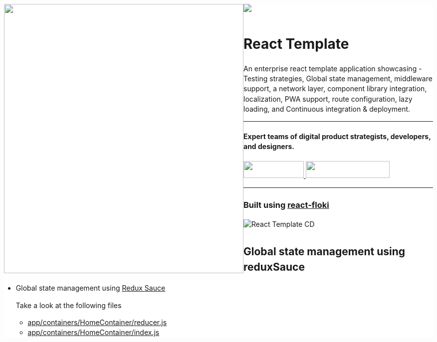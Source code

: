 <img align="left" src="https://github.com/wednesday-solutions/react-template/blob/master/react_template_github.svg" width="480" height="540" />

<div>
  <a href="https://www.wednesday.is/?utm_source=github&utm_medium=react-uat-on-pr" align="left" style="margin-left: 0;">
    <img src="https://uploads-ssl.webflow.com/5ee36ce1473112550f1e1739/5f5879492fafecdb3e5b0e75_wednesday_logo.svg">
  </a>
  <p>
    <h1 align="left">React Template
    </h1>
  </p>

  <p>
An enterprise react template application showcasing - Testing strategies, Global state management, middleware support, a network layer, component library integration, localization, PWA support, route configuration, lazy loading, and Continuous integration & deployment.
  </p>

---

  <p>
    <h4>
      Expert teams of digital product strategists, developers, and designers.
    </h4>
  </p>

  <div>
    <a href="https://www.wednesday.is/contact-us/?utm_source=github&utm_medium=react-uat-on-pr" target="_blank">
      <img src="https://uploads-ssl.webflow.com/5ee36ce1473112550f1e1739/5f6ae88b9005f9ed382fb2a5_button_get_in_touch.svg" width="121" height="34">
    </a>
    <a href="https://github.com/wednesday-solutions/" target="_blank">
      <img src="https://uploads-ssl.webflow.com/5ee36ce1473112550f1e1739/5f6ae88bb1958c3253756c39_button_follow_on_github.svg" width="168" height="34">
    </a>
  </div>

---

</div>

### Built using [react-floki](https://github.com/wednesday-solutions/react-floki)

![React Template CD](https://github.com/wednesday-solutions/react-template/workflows/React%20Template%20CD/badge.svg)

## Global state management using reduxSauce

- Global state management using [Redux Sauce](https://github.com/infinitered/reduxsauce)

  Take a look at the following files

  - [app/containers/HomeContainer/reducer.js](app/containers/HomeContainer/reducer.js)
  - [app/containers/HomeContainer/index.js](app/containers/HomeContainer/index.js)
